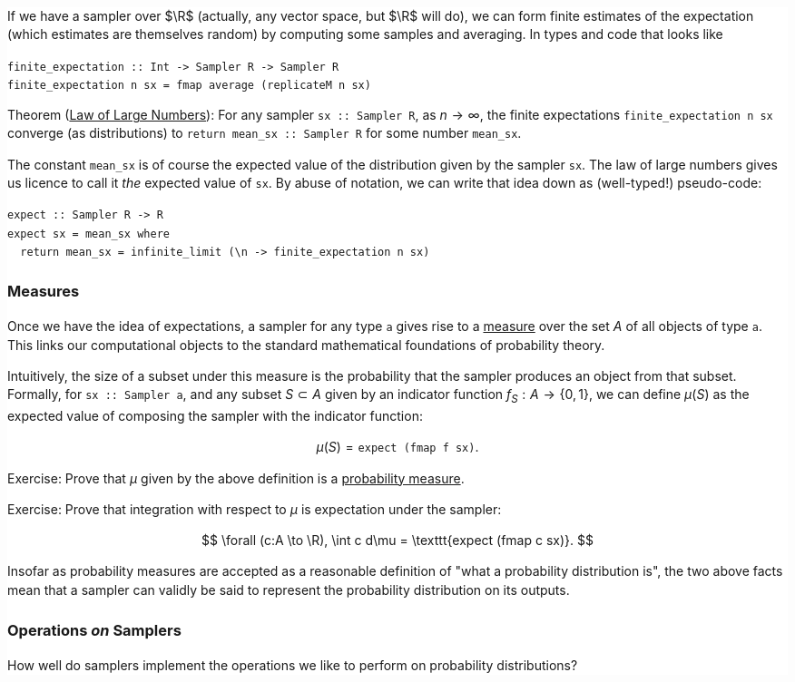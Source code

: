 If we have a sampler over $\R$ (actually, any vector space, but $\R$
will do), we can form finite estimates of the expectation (which
estimates are themselves random) by computing some samples and
averaging.  In types and code that looks like

    finite_expectation :: Int -> Sampler R -> Sampler R
    finite_expectation n sx = fmap average (replicateM n sx)

Theorem ([Law of Large Numbers](https://en.wikipedia.org/wiki/Law_of_large_numbers)):
For any sampler `sx :: Sampler R`, as $n \to \infty$, the finite
expectations `finite_expectation n sx` converge (as distributions) to
`return mean_sx :: Sampler R` for some number `mean_sx`.

The constant `mean_sx` is of course the expected value of the
distribution given by the sampler `sx`.  The law of large numbers
gives us licence to call it *the* expected value of `sx`.  By abuse
of notation, we can write that idea down as (well-typed!) pseudo-code:

    expect :: Sampler R -> R
    expect sx = mean_sx where
      return mean_sx = infinite_limit (\n -> finite_expectation n sx)


### Measures

Once we have the idea of expectations, a sampler for any type `a` gives rise to a
[measure](https://en.wikipedia.org/wiki/Measure_%28mathematics%29) over
the set $A$ of all objects of type `a`.  This links our computational objects
to the standard mathematical foundations of probability theory.

Intuitively, the size of a subset under this measure is the
probability that the sampler produces an object from that subset.  Formally,
for `sx :: Sampler a`, and any subset $S \subset A$ given by an
indicator function $f_S : A \to \{0,1\}$, we can define $\mu(S)$ as
the expected value of composing the sampler with the indicator function:

$$ \mu(S) = \texttt{expect (fmap f sx)}. $$

Exercise: Prove that $\mu$ given by the above definition is a
[probability measure](https://en.wikipedia.org/wiki/Probability_measure).

Exercise: Prove that integration with respect to $\mu$ is expectation
under the sampler:

$$ \forall (c:A \to \R), \int c d\mu = \texttt{expect (fmap c sx)}. $$

Insofar as probability measures are accepted as a reasonable
definition of "what a probability distribution is", the two above
facts mean that a sampler can validly be said to represent
the probability distribution on its outputs.


### Operations _on_ Samplers

How well do samplers implement the operations we like to perform on
probability distributions?
